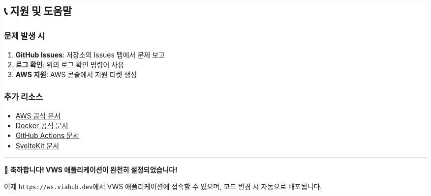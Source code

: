 ## 📞 지원 및 도움말

### 문제 발생 시

1. **GitHub Issues**: 저장소의 Issues 탭에서 문제 보고
2. **로그 확인**: 위의 로그 확인 명령어 사용
3. **AWS 지원**: AWS 콘솔에서 지원 티켓 생성

### 추가 리소스

- [AWS 공식 문서](https://docs.aws.amazon.com/)
- [Docker 공식 문서](https://docs.docker.com/)
- [GitHub Actions 문서](https://docs.github.com/en/actions)
- [SvelteKit 문서](https://kit.svelte.dev/)

---

**🎉 축하합니다! VWS 애플리케이션이 완전히 설정되었습니다!**

이제 `https://ws.viahub.dev`에서 VWS 애플리케이션에 접속할 수 있으며, 코드 변경 시 자동으로 배포됩니다.
